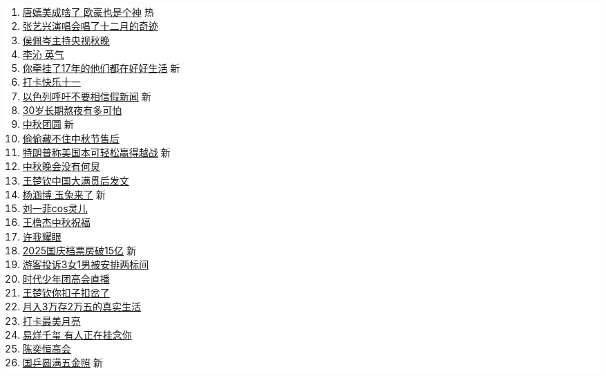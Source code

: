 1. [唐嫣美成啥了 欧豪也是个神](https://s.weibo.com//weibo?q=%E5%94%90%E5%AB%A3%E7%BE%8E%E6%88%90%E5%95%A5%E4%BA%86%20%E6%AC%A7%E8%B1%AA%E4%B9%9F%E6%98%AF%E4%B8%AA%E7%A5%9E&t=31&band_rank=25&Refer=top)
   热
1. [张艺兴演唱会唱了十二月的奇迹](https://s.weibo.com//weibo?q=%23%E5%BC%A0%E8%89%BA%E5%85%B4%E6%BC%94%E5%94%B1%E4%BC%9A%E5%94%B1%E4%BA%86%E5%8D%81%E4%BA%8C%E6%9C%88%E7%9A%84%E5%A5%87%E8%BF%B9%23&t=31&band_rank=26&Refer=top)
1. [侯佩岑主持央视秋晚](https://s.weibo.com//weibo?q=%23%E4%BE%AF%E4%BD%A9%E5%B2%91%E4%B8%BB%E6%8C%81%E5%A4%AE%E8%A7%86%E7%A7%8B%E6%99%9A%23&t=31&band_rank=27&Refer=top)
1. [李沁 英气](https://s.weibo.com//weibo?q=%E6%9D%8E%E6%B2%81%20%E8%8B%B1%E6%B0%94&t=31&band_rank=28&Refer=top)
1. [你牵挂了17年的他们都在好好生活](https://s.weibo.com//weibo?q=%23%E4%BD%A0%E7%89%B5%E6%8C%82%E4%BA%8617%E5%B9%B4%E7%9A%84%E4%BB%96%E4%BB%AC%E9%83%BD%E5%9C%A8%E5%A5%BD%E5%A5%BD%E7%94%9F%E6%B4%BB%23&t=31&band_rank=29&Refer=top)
   新
1. [打卡快乐十一](https://s.weibo.com//weibo?q=%23%E6%89%93%E5%8D%A1%E5%BF%AB%E4%B9%90%E5%8D%81%E4%B8%80%23&t=31&band_rank=30&Refer=top)
1. [以色列呼吁不要相信假新闻](https://s.weibo.com//weibo?q=%23%E4%BB%A5%E8%89%B2%E5%88%97%E5%91%BC%E5%90%81%E4%B8%8D%E8%A6%81%E7%9B%B8%E4%BF%A1%E5%81%87%E6%96%B0%E9%97%BB%23&t=31&band_rank=31&Refer=top)
   新
1. [30岁长期熬夜有多可怕](https://s.weibo.com//weibo?q=30%E5%B2%81%E9%95%BF%E6%9C%9F%E7%86%AC%E5%A4%9C%E6%9C%89%E5%A4%9A%E5%8F%AF%E6%80%95&t=31&band_rank=32&Refer=top)
1. [中秋团圆](https://s.weibo.com//weibo?q=%23%E4%B8%AD%E7%A7%8B%E5%9B%A2%E5%9C%86%23&t=31&band_rank=33&Refer=top)
   新
1. [偷偷藏不住中秋节售后](https://s.weibo.com//weibo?q=%23%E5%81%B7%E5%81%B7%E8%97%8F%E4%B8%8D%E4%BD%8F%E4%B8%AD%E7%A7%8B%E8%8A%82%E5%94%AE%E5%90%8E%23&t=31&band_rank=34&Refer=top)
1. [特朗普称美国本可轻松赢得越战](https://s.weibo.com//weibo?q=%23%E7%89%B9%E6%9C%97%E6%99%AE%E7%A7%B0%E7%BE%8E%E5%9B%BD%E6%9C%AC%E5%8F%AF%E8%BD%BB%E6%9D%BE%E8%B5%A2%E5%BE%97%E8%B6%8A%E6%88%98%23&t=31&band_rank=35&Refer=top)
   新
1. [中秋晚会没有何炅](https://s.weibo.com//weibo?q=%23%E4%B8%AD%E7%A7%8B%E6%99%9A%E4%BC%9A%E6%B2%A1%E6%9C%89%E4%BD%95%E7%82%85%23&t=31&band_rank=36&Refer=top)
1. [王楚钦中国大满贯后发文](https://s.weibo.com//weibo?q=%23%E7%8E%8B%E6%A5%9A%E9%92%A6%E4%B8%AD%E5%9B%BD%E5%A4%A7%E6%BB%A1%E8%B4%AF%E5%90%8E%E5%8F%91%E6%96%87%23&t=31&band_rank=37&Refer=top)
1. [杨涵博 玉兔来了](https://s.weibo.com//weibo?q=%E6%9D%A8%E6%B6%B5%E5%8D%9A%20%E7%8E%89%E5%85%94%E6%9D%A5%E4%BA%86&t=31&band_rank=38&Refer=top)
   新
1. [刘一菲cos灵儿](https://s.weibo.com//weibo?q=%23%E5%88%98%E4%B8%80%E8%8F%B2cos%E7%81%B5%E5%84%BF%23&t=31&band_rank=39&Refer=top)
1. [王橹杰中秋祝福](https://s.weibo.com//weibo?q=%23%E7%8E%8B%E6%A9%B9%E6%9D%B0%E4%B8%AD%E7%A7%8B%E7%A5%9D%E7%A6%8F%23&t=31&band_rank=40&Refer=top)
1. [许我耀眼](https://s.weibo.com//weibo?q=%E8%AE%B8%E6%88%91%E8%80%80%E7%9C%BC&t=31&band_rank=41&Refer=top)
1. [2025国庆档票房破15亿](https://s.weibo.com//weibo?q=%232025%E5%9B%BD%E5%BA%86%E6%A1%A3%E7%A5%A8%E6%88%BF%E7%A0%B415%E4%BA%BF%23&t=31&band_rank=42&Refer=top)
   新
1. [游客投诉3女1男被安排两标间](https://s.weibo.com//weibo?q=%23%E6%B8%B8%E5%AE%A2%E6%8A%95%E8%AF%893%E5%A5%B31%E7%94%B7%E8%A2%AB%E5%AE%89%E6%8E%92%E4%B8%A4%E6%A0%87%E9%97%B4%23&t=31&band_rank=43&Refer=top)
1. [时代少年团高会直播](https://s.weibo.com//weibo?q=%23%E6%97%B6%E4%BB%A3%E5%B0%91%E5%B9%B4%E5%9B%A2%E9%AB%98%E4%BC%9A%E7%9B%B4%E6%92%AD%23&t=31&band_rank=44&Refer=top)
1. [王楚钦你扣子扣岔了](https://s.weibo.com//weibo?q=%23%E7%8E%8B%E6%A5%9A%E9%92%A6%E4%BD%A0%E6%89%A3%E5%AD%90%E6%89%A3%E5%B2%94%E4%BA%86%23&t=31&band_rank=45&Refer=top)
1. [月入3万存2万五的真实生活](https://s.weibo.com//weibo?q=%E6%9C%88%E5%85%A53%E4%B8%87%E5%AD%982%E4%B8%87%E4%BA%94%E7%9A%84%E7%9C%9F%E5%AE%9E%E7%94%9F%E6%B4%BB&t=31&band_rank=46&Refer=top)
1. [打卡最美月亮](https://s.weibo.com//weibo?q=%23%E6%89%93%E5%8D%A1%E6%9C%80%E7%BE%8E%E6%9C%88%E4%BA%AE%23&t=31&band_rank=47&Refer=top)
1. [易烊千玺 有人正在挂念你](https://s.weibo.com//weibo?q=%E6%98%93%E7%83%8A%E5%8D%83%E7%8E%BA%20%E6%9C%89%E4%BA%BA%E6%AD%A3%E5%9C%A8%E6%8C%82%E5%BF%B5%E4%BD%A0&t=31&band_rank=48&Refer=top)
1. [陈奕恒高会](https://s.weibo.com//weibo?q=%23%E9%99%88%E5%A5%95%E6%81%92%E9%AB%98%E4%BC%9A%23&t=31&band_rank=49&Refer=top)
1. [国乒圆满五金照](https://s.weibo.com//weibo?q=%23%E5%9B%BD%E4%B9%92%E5%9C%86%E6%BB%A1%E4%BA%94%E9%87%91%E7%85%A7%23&t=31&band_rank=50&Refer=top)
   新